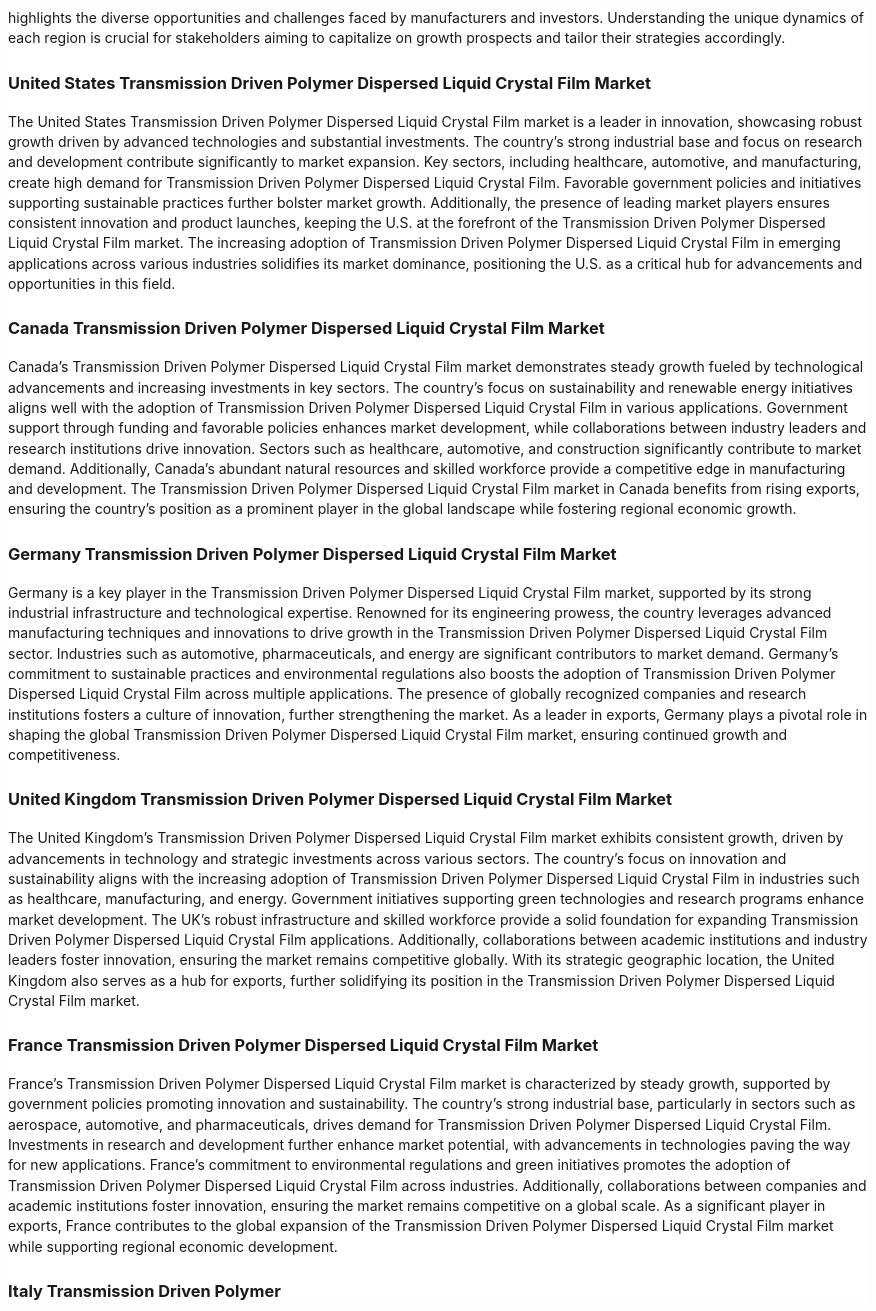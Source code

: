 highlights the diverse opportunities and challenges faced by manufacturers and investors. Understanding the unique dynamics of each region is crucial for stakeholders aiming to capitalize on growth prospects and tailor their strategies accordingly.</p><h3>United States Transmission Driven Polymer Dispersed Liquid Crystal Film Market</h3><p>The United States Transmission Driven Polymer Dispersed Liquid Crystal Film market is a leader in innovation, showcasing robust growth driven by advanced technologies and substantial investments. The country&rsquo;s strong industrial base and focus on research and development contribute significantly to market expansion. Key sectors, including healthcare, automotive, and manufacturing, create high demand for Transmission Driven Polymer Dispersed Liquid Crystal Film. Favorable government policies and initiatives supporting sustainable practices further bolster market growth. Additionally, the presence of leading market players ensures consistent innovation and product launches, keeping the U.S. at the forefront of the Transmission Driven Polymer Dispersed Liquid Crystal Film market. The increasing adoption of Transmission Driven Polymer Dispersed Liquid Crystal Film in emerging applications across various industries solidifies its market dominance, positioning the U.S. as a critical hub for advancements and opportunities in this field.</p><h3>Canada Transmission Driven Polymer Dispersed Liquid Crystal Film Market</h3><p>Canada&rsquo;s Transmission Driven Polymer Dispersed Liquid Crystal Film market demonstrates steady growth fueled by technological advancements and increasing investments in key sectors. The country&rsquo;s focus on sustainability and renewable energy initiatives aligns well with the adoption of Transmission Driven Polymer Dispersed Liquid Crystal Film in various applications. Government support through funding and favorable policies enhances market development, while collaborations between industry leaders and research institutions drive innovation. Sectors such as healthcare, automotive, and construction significantly contribute to market demand. Additionally, Canada&rsquo;s abundant natural resources and skilled workforce provide a competitive edge in manufacturing and development. The Transmission Driven Polymer Dispersed Liquid Crystal Film market in Canada benefits from rising exports, ensuring the country&rsquo;s position as a prominent player in the global landscape while fostering regional economic growth.</p><h3>Germany Transmission Driven Polymer Dispersed Liquid Crystal Film Market</h3><p>Germany is a key player in the Transmission Driven Polymer Dispersed Liquid Crystal Film market, supported by its strong industrial infrastructure and technological expertise. Renowned for its engineering prowess, the country leverages advanced manufacturing techniques and innovations to drive growth in the Transmission Driven Polymer Dispersed Liquid Crystal Film sector. Industries such as automotive, pharmaceuticals, and energy are significant contributors to market demand. Germany&rsquo;s commitment to sustainable practices and environmental regulations also boosts the adoption of Transmission Driven Polymer Dispersed Liquid Crystal Film across multiple applications. The presence of globally recognized companies and research institutions fosters a culture of innovation, further strengthening the market. As a leader in exports, Germany plays a pivotal role in shaping the global Transmission Driven Polymer Dispersed Liquid Crystal Film market, ensuring continued growth and competitiveness.</p><h3>United Kingdom Transmission Driven Polymer Dispersed Liquid Crystal Film Market</h3><p>The United Kingdom&rsquo;s Transmission Driven Polymer Dispersed Liquid Crystal Film market exhibits consistent growth, driven by advancements in technology and strategic investments across various sectors. The country&rsquo;s focus on innovation and sustainability aligns with the increasing adoption of Transmission Driven Polymer Dispersed Liquid Crystal Film in industries such as healthcare, manufacturing, and energy. Government initiatives supporting green technologies and research programs enhance market development. The UK&rsquo;s robust infrastructure and skilled workforce provide a solid foundation for expanding Transmission Driven Polymer Dispersed Liquid Crystal Film applications. Additionally, collaborations between academic institutions and industry leaders foster innovation, ensuring the market remains competitive globally. With its strategic geographic location, the United Kingdom also serves as a hub for exports, further solidifying its position in the Transmission Driven Polymer Dispersed Liquid Crystal Film market.</p><h3>France Transmission Driven Polymer Dispersed Liquid Crystal Film Market</h3><p>France&rsquo;s Transmission Driven Polymer Dispersed Liquid Crystal Film market is characterized by steady growth, supported by government policies promoting innovation and sustainability. The country&rsquo;s strong industrial base, particularly in sectors such as aerospace, automotive, and pharmaceuticals, drives demand for Transmission Driven Polymer Dispersed Liquid Crystal Film. Investments in research and development further enhance market potential, with advancements in technologies paving the way for new applications. France&rsquo;s commitment to environmental regulations and green initiatives promotes the adoption of Transmission Driven Polymer Dispersed Liquid Crystal Film across industries. Additionally, collaborations between companies and academic institutions foster innovation, ensuring the market remains competitive on a global scale. As a significant player in exports, France contributes to the global expansion of the Transmission Driven Polymer Dispersed Liquid Crystal Film market while supporting regional economic development.</p><h3>Italy Transmission Driven Polymer